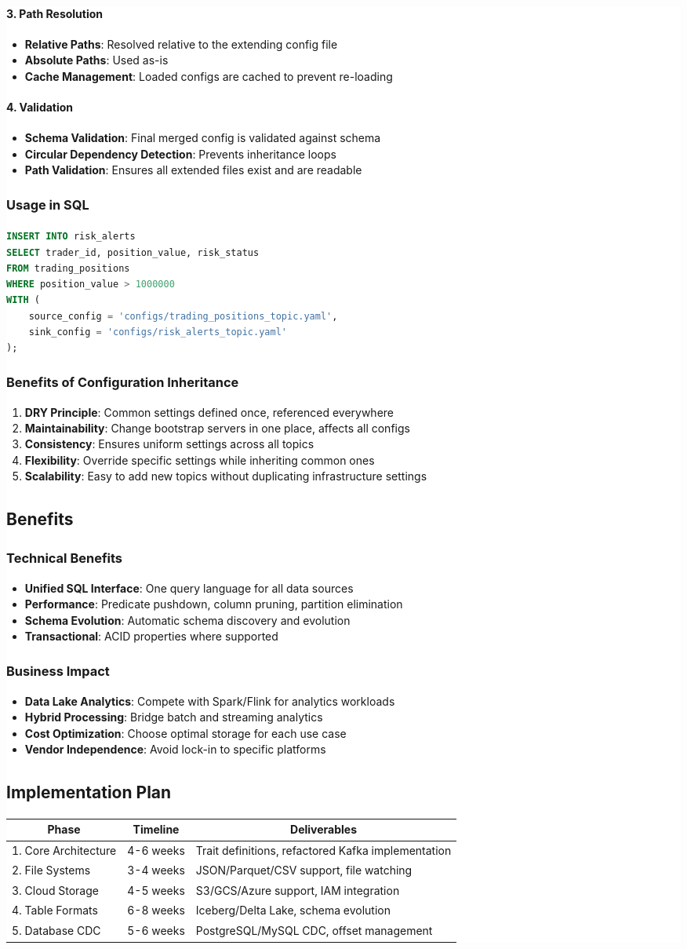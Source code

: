 #### 3. **Path Resolution**
- **Relative Paths**: Resolved relative to the extending config file
- **Absolute Paths**: Used as-is
- **Cache Management**: Loaded configs are cached to prevent re-loading

#### 4. **Validation**
- **Schema Validation**: Final merged config is validated against schema
- **Circular Dependency Detection**: Prevents inheritance loops
- **Path Validation**: Ensures all extended files exist and are readable

### Usage in SQL

```sql
INSERT INTO risk_alerts
SELECT trader_id, position_value, risk_status
FROM trading_positions 
WHERE position_value > 1000000
WITH (
    source_config = 'configs/trading_positions_topic.yaml',
    sink_config = 'configs/risk_alerts_topic.yaml'
);
```

### Benefits of Configuration Inheritance

1. **DRY Principle**: Common settings defined once, referenced everywhere
2. **Maintainability**: Change bootstrap servers in one place, affects all configs  
3. **Consistency**: Ensures uniform settings across all topics
4. **Flexibility**: Override specific settings while inheriting common ones
5. **Scalability**: Easy to add new topics without duplicating infrastructure settings

## Benefits

### Technical Benefits
- **Unified SQL Interface**: One query language for all data sources
- **Performance**: Predicate pushdown, column pruning, partition elimination
- **Schema Evolution**: Automatic schema discovery and evolution
- **Transactional**: ACID properties where supported

### Business Impact
- **Data Lake Analytics**: Compete with Spark/Flink for analytics workloads
- **Hybrid Processing**: Bridge batch and streaming analytics
- **Cost Optimization**: Choose optimal storage for each use case
- **Vendor Independence**: Avoid lock-in to specific platforms

## Implementation Plan

| Phase | Timeline | Deliverables |
|-------|----------|--------------|
| 1. Core Architecture | 4-6 weeks | Trait definitions, refactored Kafka implementation |
| 2. File Systems | 3-4 weeks | JSON/Parquet/CSV support, file watching |
| 3. Cloud Storage | 4-5 weeks | S3/GCS/Azure support, IAM integration |
| 4. Table Formats | 6-8 weeks | Iceberg/Delta Lake, schema evolution |
| 5. Database CDC | 5-6 weeks | PostgreSQL/MySQL CDC, offset management |
